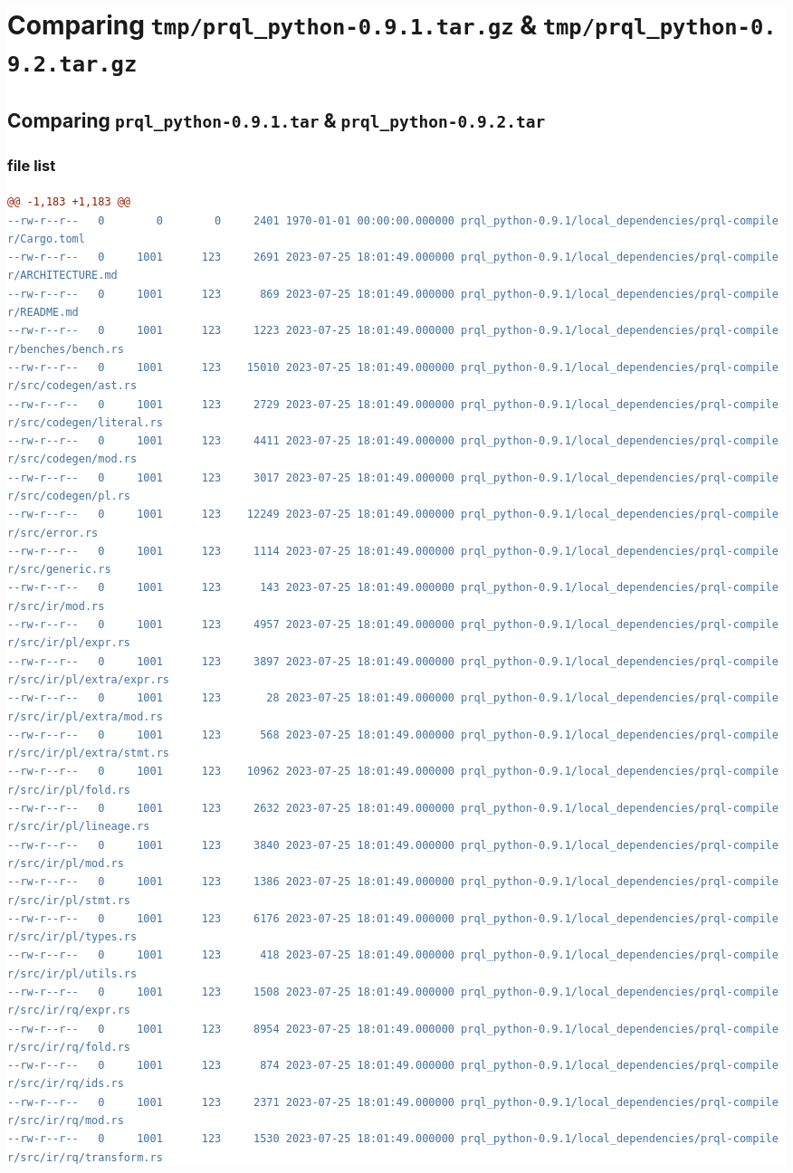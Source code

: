 # Comparing `tmp/prql_python-0.9.1.tar.gz` & `tmp/prql_python-0.9.2.tar.gz`

## Comparing `prql_python-0.9.1.tar` & `prql_python-0.9.2.tar`

### file list

```diff
@@ -1,183 +1,183 @@
--rw-r--r--   0        0        0     2401 1970-01-01 00:00:00.000000 prql_python-0.9.1/local_dependencies/prql-compiler/Cargo.toml
--rw-r--r--   0     1001      123     2691 2023-07-25 18:01:49.000000 prql_python-0.9.1/local_dependencies/prql-compiler/ARCHITECTURE.md
--rw-r--r--   0     1001      123      869 2023-07-25 18:01:49.000000 prql_python-0.9.1/local_dependencies/prql-compiler/README.md
--rw-r--r--   0     1001      123     1223 2023-07-25 18:01:49.000000 prql_python-0.9.1/local_dependencies/prql-compiler/benches/bench.rs
--rw-r--r--   0     1001      123    15010 2023-07-25 18:01:49.000000 prql_python-0.9.1/local_dependencies/prql-compiler/src/codegen/ast.rs
--rw-r--r--   0     1001      123     2729 2023-07-25 18:01:49.000000 prql_python-0.9.1/local_dependencies/prql-compiler/src/codegen/literal.rs
--rw-r--r--   0     1001      123     4411 2023-07-25 18:01:49.000000 prql_python-0.9.1/local_dependencies/prql-compiler/src/codegen/mod.rs
--rw-r--r--   0     1001      123     3017 2023-07-25 18:01:49.000000 prql_python-0.9.1/local_dependencies/prql-compiler/src/codegen/pl.rs
--rw-r--r--   0     1001      123    12249 2023-07-25 18:01:49.000000 prql_python-0.9.1/local_dependencies/prql-compiler/src/error.rs
--rw-r--r--   0     1001      123     1114 2023-07-25 18:01:49.000000 prql_python-0.9.1/local_dependencies/prql-compiler/src/generic.rs
--rw-r--r--   0     1001      123      143 2023-07-25 18:01:49.000000 prql_python-0.9.1/local_dependencies/prql-compiler/src/ir/mod.rs
--rw-r--r--   0     1001      123     4957 2023-07-25 18:01:49.000000 prql_python-0.9.1/local_dependencies/prql-compiler/src/ir/pl/expr.rs
--rw-r--r--   0     1001      123     3897 2023-07-25 18:01:49.000000 prql_python-0.9.1/local_dependencies/prql-compiler/src/ir/pl/extra/expr.rs
--rw-r--r--   0     1001      123       28 2023-07-25 18:01:49.000000 prql_python-0.9.1/local_dependencies/prql-compiler/src/ir/pl/extra/mod.rs
--rw-r--r--   0     1001      123      568 2023-07-25 18:01:49.000000 prql_python-0.9.1/local_dependencies/prql-compiler/src/ir/pl/extra/stmt.rs
--rw-r--r--   0     1001      123    10962 2023-07-25 18:01:49.000000 prql_python-0.9.1/local_dependencies/prql-compiler/src/ir/pl/fold.rs
--rw-r--r--   0     1001      123     2632 2023-07-25 18:01:49.000000 prql_python-0.9.1/local_dependencies/prql-compiler/src/ir/pl/lineage.rs
--rw-r--r--   0     1001      123     3840 2023-07-25 18:01:49.000000 prql_python-0.9.1/local_dependencies/prql-compiler/src/ir/pl/mod.rs
--rw-r--r--   0     1001      123     1386 2023-07-25 18:01:49.000000 prql_python-0.9.1/local_dependencies/prql-compiler/src/ir/pl/stmt.rs
--rw-r--r--   0     1001      123     6176 2023-07-25 18:01:49.000000 prql_python-0.9.1/local_dependencies/prql-compiler/src/ir/pl/types.rs
--rw-r--r--   0     1001      123      418 2023-07-25 18:01:49.000000 prql_python-0.9.1/local_dependencies/prql-compiler/src/ir/pl/utils.rs
--rw-r--r--   0     1001      123     1508 2023-07-25 18:01:49.000000 prql_python-0.9.1/local_dependencies/prql-compiler/src/ir/rq/expr.rs
--rw-r--r--   0     1001      123     8954 2023-07-25 18:01:49.000000 prql_python-0.9.1/local_dependencies/prql-compiler/src/ir/rq/fold.rs
--rw-r--r--   0     1001      123      874 2023-07-25 18:01:49.000000 prql_python-0.9.1/local_dependencies/prql-compiler/src/ir/rq/ids.rs
--rw-r--r--   0     1001      123     2371 2023-07-25 18:01:49.000000 prql_python-0.9.1/local_dependencies/prql-compiler/src/ir/rq/mod.rs
--rw-r--r--   0     1001      123     1530 2023-07-25 18:01:49.000000 prql_python-0.9.1/local_dependencies/prql-compiler/src/ir/rq/transform.rs
```